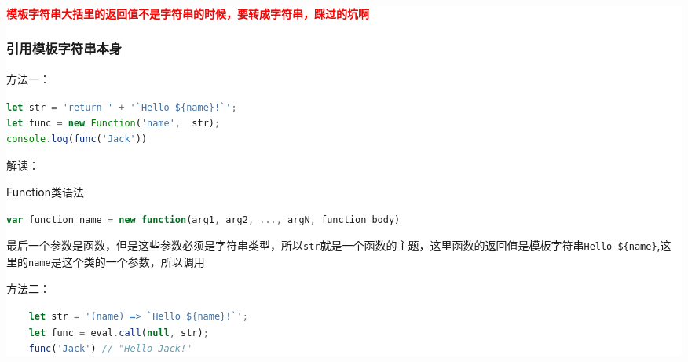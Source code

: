 **<font color="red">模板字符串大括里的返回值不是字符串的时候，要转成字符串，踩过的坑啊</font>**

### 引用模板字符串本身

方法一：

```js
let str = 'return ' + '`Hello ${name}!`';
let func = new Function('name',  str);
console.log(func('Jack'))
```

解读：

Function类语法

```js
var function_name = new function(arg1, arg2, ..., argN, function_body)
```

最后一个参数是函数，但是这些参数必须是字符串类型，所以`str`就是一个函数的主题，这里函数的返回值是模板字符串`Hello ${name}`,这里的`name`是这个类的一个参数，所以调用

方法二：

```js
	let str = '(name) => `Hello ${name}!`';
    let func = eval.call(null, str);
    func('Jack') // "Hello Jack!"
```

